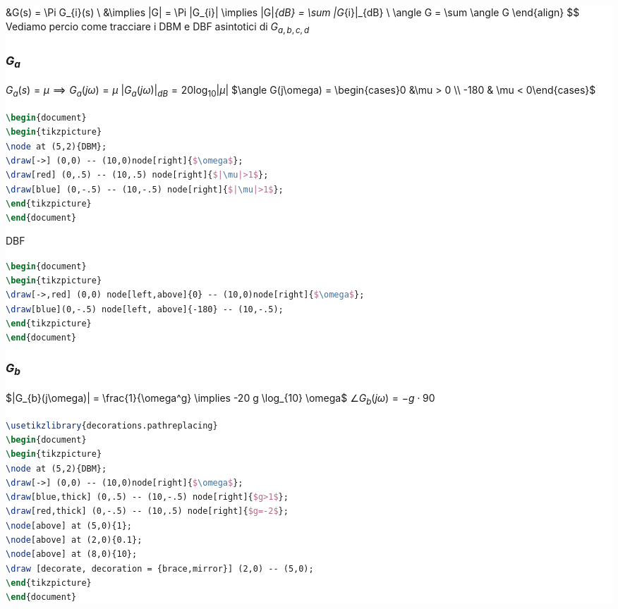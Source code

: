 &G(s) = \Pi G_{i}(s) \\
&\implies |G| = \Pi |G_{i}| \implies |G|_{dB} = \sum |G_{i}|_{dB} \\
\angle G = \sum \angle G
\end{align}
$$
Vediamo percio come tracciare i DBM e DBF asintotici di $G_{a,b,c,d}$

### $G_{a}$
$G_{a}(s) = \mu \implies G_{a}(j\omega ) = \mu$
$|G_{a}(j\omega)|_{dB} = 20 \log_{10}|\mu|$
$\angle G(j\omega) = \begin{cases}0 &\mu > 0 \\ -180 & \mu < 0\end{cases}$


```tikz
\begin{document}
\begin{tikzpicture}
\node at (5,2){DBM};
\draw[->] (0,0) -- (10,0)node[right]{$\omega$};
\draw[red] (0,.5) -- (10,.5) node[right]{$|\mu|>1$};
\draw[blue] (0,-.5) -- (10,-.5) node[right]{$|\mu|>1$};
\end{tikzpicture}
\end{document}
```


DBF
```tikz
\begin{document}
\begin{tikzpicture}
\draw[->,red] (0,0) node[left,above]{0} -- (10,0)node[right]{$\omega$};
\draw[blue](0,-.5) node[left, above]{-180} -- (10,-.5);
\end{tikzpicture}
\end{document}
```


### $G_{b}$

$|G_{b}(j\omega)| = \frac{1}{\omega^g} \implies -20 g \log_{10} \omega$
$\angle G_{b}(j\omega) = - g \cdot 90$

```tikz
\usetikzlibrary{decorations.pathreplacing}
\begin{document}
\begin{tikzpicture}
\node at (5,2){DBM};
\draw[->] (0,0) -- (10,0)node[right]{$\omega$};
\draw[blue,thick] (0,.5) -- (10,-.5) node[right]{$g>1$};
\draw[red,thick] (0,-.5) -- (10,.5) node[right]{$g=-2$};
\node[above] at (5,0){1};
\node[above] at (2,0){0.1};
\node[above] at (8,0){10};
\draw [decorate, decoration = {brace,mirror}] (2,0) -- (5,0);
\end{tikzpicture}
\end{document}
```
